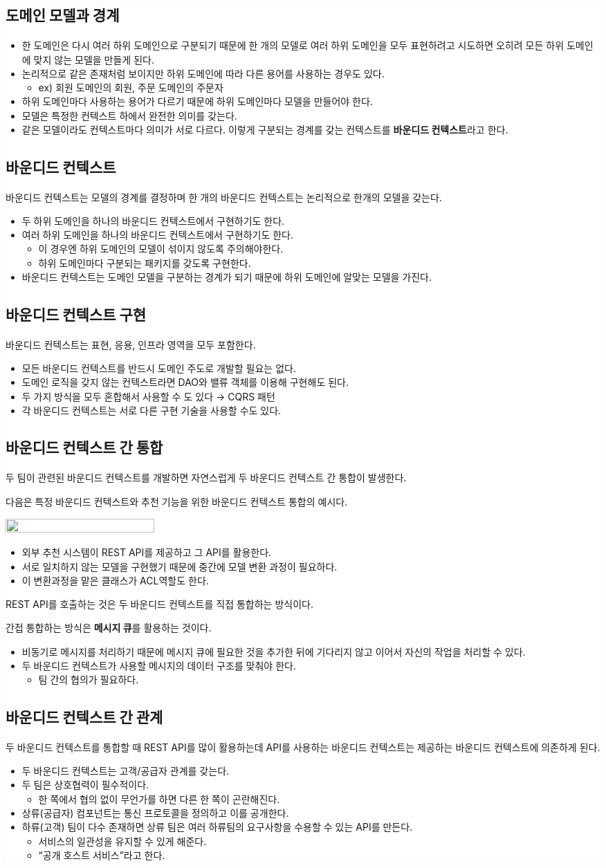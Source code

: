 ## 도메인 모델과 경계

- 한 도메인은 다시 여러 하위 도메인으로 구분되기 때문에 한 개의 모델로 여러 하위 도메인을 모두 표현하려고 시도하면 오히려 모든 하위 도메인에 맞지 않는 모델을 만들게 된다.
- 논리적으로 같은 존재처럼 보이지만 하위 도메인에 따라 다른 용어를 사용하는 경우도 있다.
    - ex) 회원 도메인의 회원, 주문 도메인의 주문자
- 하위 도메인마다 사용하는 용어가 다르기 때문에 하위 도메인마다 모델을 만들어야 한다.
- 모델은 특정한 컨텍스트 하에서 완전한 의미를 갖는다.
- 같은 모델이라도 컨텍스트마다 의미가 서로 다르다. 이렇게 구분되는 경계를 갖는 컨텍스트를 **바운디드 컨텍스트**라고 한다.

## 바운디드 컨텍스트

바운디드 컨텍스트는 모델의 경계를 결정하며 한 개의 바운디드 컨텍스트는 논리적으로 한개의 모델을 갖는다.

- 두 하위 도메인을 하나의 바운디드 컨텍스트에서 구현하기도 한다.
- 여러 하위 도메인을 하나의 바운디드 컨텍스트에서 구현하기도 한다.
    - 이 경우엔 하위 도메인의 모델이 섞이지 않도록 주의해야한다.
    - 하위 도메인마다 구분되는 패키지를 갖도록 구현한다.
- 바운디드 컨텍스트는 도메인 모델을 구분하는 경계가 되기 때문에 하위 도메인에 알맞는 모델을 가진다.

## 바운디드 컨텍스트 구현

바운디드 컨텍스트는 표현, 응용, 인프라 영역을 모두 포함한다.

- 모든 바운디드 컨텍스트를 반드시 도메인 주도로 개발할 필요는 없다.
- 도메인 로직을 갖지 않는 컨텍스트라면 DAO와 밸류 객체를 이용해 구현해도 된다.
- 두 가지 방식을 모두 혼합해서 사용할 수 도 있다 → CQRS 패턴
- 각 바운디드 컨텍스트는 서로 다른 구현 기술을 사용할 수도 있다.

## 바운디드 컨텍스트 간 통합

두 팀이 관련된 바운디드 컨텍스트를 개발하면 자연스럽게 두 바운디드 컨텍스트 간 통합이 발생한다.

다음은 특정 바운디드 컨텍스트와 추천 기능을 위한 바운디드 컨텍스트 통합의 예시다.

<img src="https://file.notion.so/f/f/412c9b0a-ec55-45df-8458-890f1703ea17/3bec0487-9c1f-4dbd-8aa4-bd6b480e67ed/Untitled.png?table=block&id=e0f54674-9506-432f-9c8c-e0e93b631509&spaceId=412c9b0a-ec55-45df-8458-890f1703ea17&expirationTimestamp=1723039200000&signature=uyP86eXNNG_2scEhlMJxF0SKlm43lENOX6KU2zOm-8U&downloadName=Untitled.png" width="50%" height="50%">

- 외부 추천 시스템이 REST API를 제공하고 그 API를 활용한다.
- 서로 일치하지 않는 모델을 구현했기 때문에 중간에 모델 변환 과정이 필요하다.
- 이 변환과정을 맡은 클래스가 ACL역할도 한다.

REST API를 호출하는 것은 두 바운디드 컨텍스트를 직접 통합하는 방식이다.

간접 통합하는 방식은 **메시지 큐**를 활용하는 것이다.

- 비동기로 메시지를 처리하기 때문에 메시지 큐에 필요한 것을 추가한 뒤에 기다리지 않고 이어서 자신의 작업을 처리할 수 있다.
- 두 바운디드 컨텍스트가 사용할 메시지의 데이터 구조를 맞춰야 한다.
    - 팀 간의 협의가 필요하다.

## 바운디드 컨텍스트 간 관계

두 바운디드 컨텍스트를 통합할 때 REST API를 많이 활용하는데 API를 사용하는 바운디드 컨텍스트는 제공하는 바운디드 컨텍스트에 의존하게 된다.

- 두 바운디드 컨텍스트는 고객/공급자 관계를 갖는다.
- 두 팀은 상호협력이 필수적이다.
    - 한 쪽에서 협의 없이 무언가를 하면 다른 한 쪽이 곤란해진다.
- 상류(공급자) 컴포넌트는 통신 프로토콜을 정의하고 이를 공개한다.
- 하류(고객) 팀이 다수 존재하면 상류 팀은 여러 하류팀의 요구사항을 수용할 수 있는 API를 만든다.
    - 서비스의 일관성을 유지할 수 있게 해준다.
    - “공개 호스트 서비스”라고 한다.
